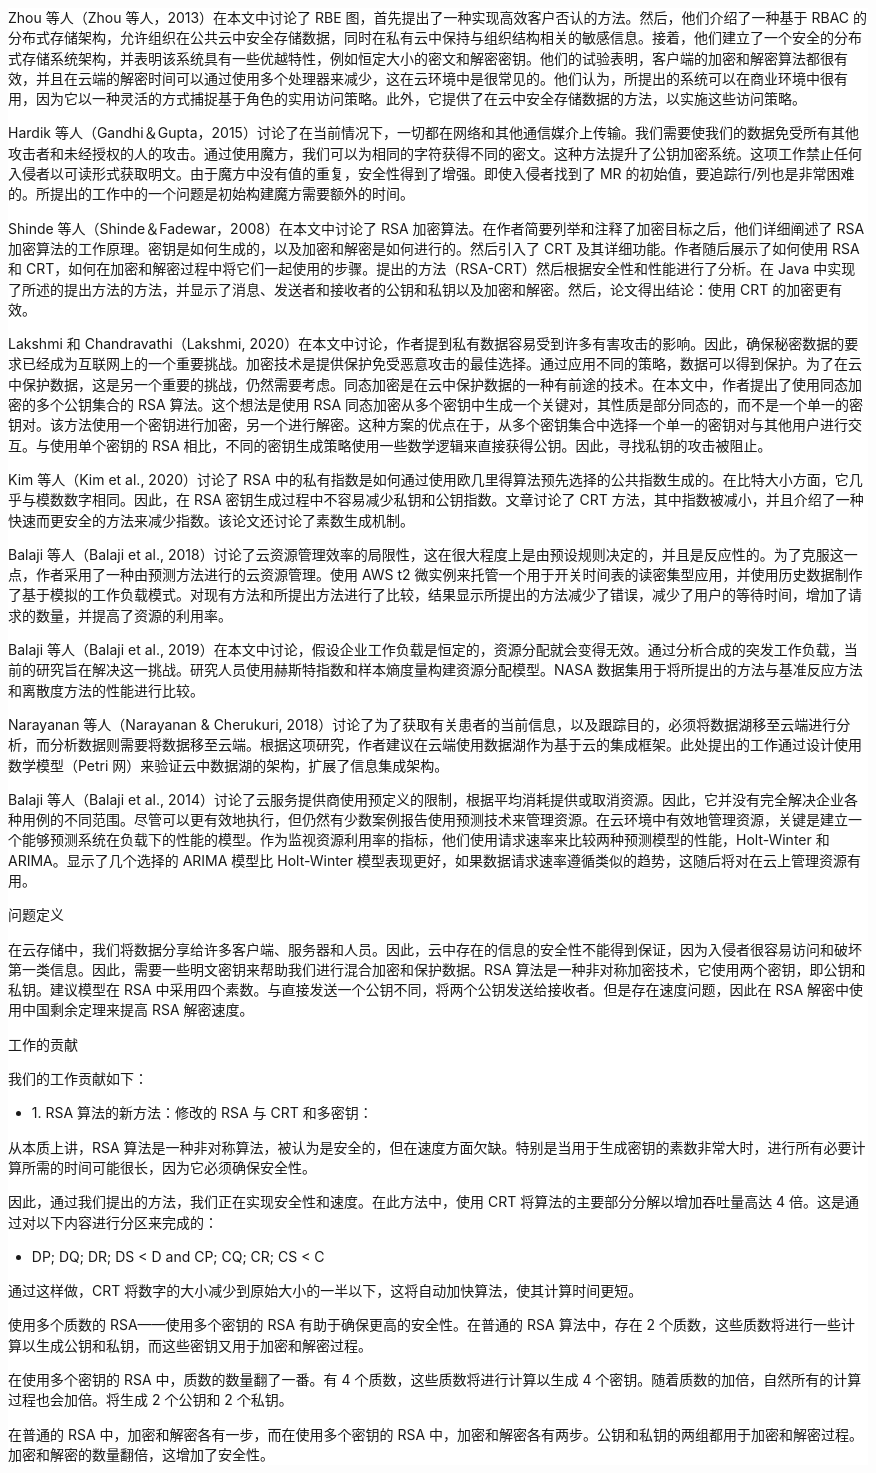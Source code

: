 Zhou 等人（Zhou 等人，2013）在本文中讨论了 RBE 图，首先提出了一种实现高效客户否认的方法。然后，他们介绍了一种基于 RBAC 的分布式存储架构，允许组织在公共云中安全存储数据，同时在私有云中保持与组织结构相关的敏感信息。接着，他们建立了一个安全的分布式存储系统架构，并表明该系统具有一些优越特性，例如恒定大小的密文和解密密钥。他们的试验表明，客户端的加密和解密算法都很有效，并且在云端的解密时间可以通过使用多个处理器来减少，这在云环境中是很常见的。他们认为，所提出的系统可以在商业环境中很有用，因为它以一种灵活的方式捕捉基于角色的实用访问策略。此外，它提供了在云中安全存储数据的方法，以实施这些访问策略。

Hardik 等人（Gandhi＆Gupta，2015）讨论了在当前情况下，一切都在网络和其他通信媒介上传输。我们需要使我们的数据免受所有其他攻击者和未经授权的人的攻击。通过使用魔方，我们可以为相同的字符获得不同的密文。这种方法提升了公钥加密系统。这项工作禁止任何入侵者以可读形式获取明文。由于魔方中没有值的重复，安全性得到了增强。即使入侵者找到了 MR 的初始值，要追踪行/列也是非常困难的。所提出的工作中的一个问题是初始构建魔方需要额外的时间。

Shinde 等人（Shinde＆Fadewar，2008）在本文中讨论了 RSA 加密算法。在作者简要列举和注释了加密目标之后，他们详细阐述了 RSA 加密算法的工作原理。密钥是如何生成的，以及加密和解密是如何进行的。然后引入了 CRT 及其详细功能。作者随后展示了如何使用 RSA 和 CRT，如何在加密和解密过程中将它们一起使用的步骤。提出的方法（RSA-CRT）然后根据安全性和性能进行了分析。在 Java 中实现了所述的提出方法的方法，并显示了消息、发送者和接收者的公钥和私钥以及加密和解密。然后，论文得出结论：使用 CRT 的加密更有效。

Lakshmi 和 Chandravathi（Lakshmi, 2020）在本文中讨论，作者提到私有数据容易受到许多有害攻击的影响。因此，确保秘密数据的要求已经成为互联网上的一个重要挑战。加密技术是提供保护免受恶意攻击的最佳选择。通过应用不同的策略，数据可以得到保护。为了在云中保护数据，这是另一个重要的挑战，仍然需要考虑。同态加密是在云中保护数据的一种有前途的技术。在本文中，作者提出了使用同态加密的多个公钥集合的 RSA 算法。这个想法是使用 RSA 同态加密从多个密钥中生成一个关键对，其性质是部分同态的，而不是一个单一的密钥对。该方法使用一个密钥进行加密，另一个进行解密。这种方案的优点在于，从多个密钥集合中选择一个单一的密钥对与其他用户进行交互。与使用单个密钥的 RSA 相比，不同的密钥生成策略使用一些数学逻辑来直接获得公钥。因此，寻找私钥的攻击被阻止。

Kim 等人（Kim et al., 2020）讨论了 RSA 中的私有指数是如何通过使用欧几里得算法预先选择的公共指数生成的。在比特大小方面，它几乎与模数数字相同。因此，在 RSA 密钥生成过程中不容易减少私钥和公钥指数。文章讨论了 CRT 方法，其中指数被减小，并且介绍了一种快速而更安全的方法来减少指数。该论文还讨论了素数生成机制。

Balaji 等人（Balaji et al., 2018）讨论了云资源管理效率的局限性，这在很大程度上是由预设规则决定的，并且是反应性的。为了克服这一点，作者采用了一种由预测方法进行的云资源管理。使用 AWS t2 微实例来托管一个用于开关时间表的读密集型应用，并使用历史数据制作了基于模拟的工作负载模式。对现有方法和所提出方法进行了比较，结果显示所提出的方法减少了错误，减少了用户的等待时间，增加了请求的数量，并提高了资源的利用率。

Balaji 等人（Balaji et al., 2019）在本文中讨论，假设企业工作负载是恒定的，资源分配就会变得无效。通过分析合成的突发工作负载，当前的研究旨在解决这一挑战。研究人员使用赫斯特指数和样本熵度量构建资源分配模型。NASA 数据集用于将所提出的方法与基准反应方法和离散度方法的性能进行比较。

Narayanan 等人（Narayanan & Cherukuri, 2018）讨论了为了获取有关患者的当前信息，以及跟踪目的，必须将数据湖移至云端进行分析，而分析数据则需要将数据移至云端。根据这项研究，作者建议在云端使用数据湖作为基于云的集成框架。此处提出的工作通过设计使用数学模型（Petri 网）来验证云中数据湖的架构，扩展了信息集成架构。

Balaji 等人（Balaji et al., 2014）讨论了云服务提供商使用预定义的限制，根据平均消耗提供或取消资源。因此，它并没有完全解决企业各种用例的不同范围。尽管可以更有效地执行，但仍然有少数案例报告使用预测技术来管理资源。在云环境中有效地管理资源，关键是建立一个能够预测系统在负载下的性能的模型。作为监视资源利用率的指标，他们使用请求速率来比较两种预测模型的性能，Holt-Winter 和 ARIMA。显示了几个选择的 ARIMA 模型比 Holt-Winter 模型表现更好，如果数据请求速率遵循类似的趋势，这随后将对在云上管理资源有用。

问题定义

在云存储中，我们将数据分享给许多客户端、服务器和人员。因此，云中存在的信息的安全性不能得到保证，因为入侵者很容易访问和破坏第一类信息。因此，需要一些明文密钥来帮助我们进行混合加密和保护数据。RSA 算法是一种非对称加密技术，它使用两个密钥，即公钥和私钥。建议模型在 RSA 中采用四个素数。与直接发送一个公钥不同，将两个公钥发送给接收者。但是存在速度问题，因此在 RSA 解密中使用中国剩余定理来提高 RSA 解密速度。

工作的贡献

我们的工作贡献如下：

+   1\. RSA 算法的新方法：修改的 RSA 与 CRT 和多密钥：

从本质上讲，RSA 算法是一种非对称算法，被认为是安全的，但在速度方面欠缺。特别是当用于生成密钥的素数非常大时，进行所有必要计算所需的时间可能很长，因为它必须确保安全性。

因此，通过我们提出的方法，我们正在实现安全性和速度。在此方法中，使用 CRT 将算法的主要部分分解以增加吞吐量高达 4 倍。这是通过对以下内容进行分区来完成的：

+   DP; DQ; DR; DS < D and CP; CQ; CR; CS < C

通过这样做，CRT 将数字的大小减少到原始大小的一半以下，这将自动加快算法，使其计算时间更短。

使用多个质数的 RSA——使用多个密钥的 RSA 有助于确保更高的安全性。在普通的 RSA 算法中，存在 2 个质数，这些质数将进行一些计算以生成公钥和私钥，而这些密钥又用于加密和解密过程。

在使用多个密钥的 RSA 中，质数的数量翻了一番。有 4 个质数，这些质数将进行计算以生成 4 个密钥。随着质数的加倍，自然所有的计算过程也会加倍。将生成 2 个公钥和 2 个私钥。

在普通的 RSA 中，加密和解密各有一步，而在使用多个密钥的 RSA 中，加密和解密各有两步。公钥和私钥的两组都用于加密和解密过程。加密和解密的数量翻倍，这增加了安全性。
